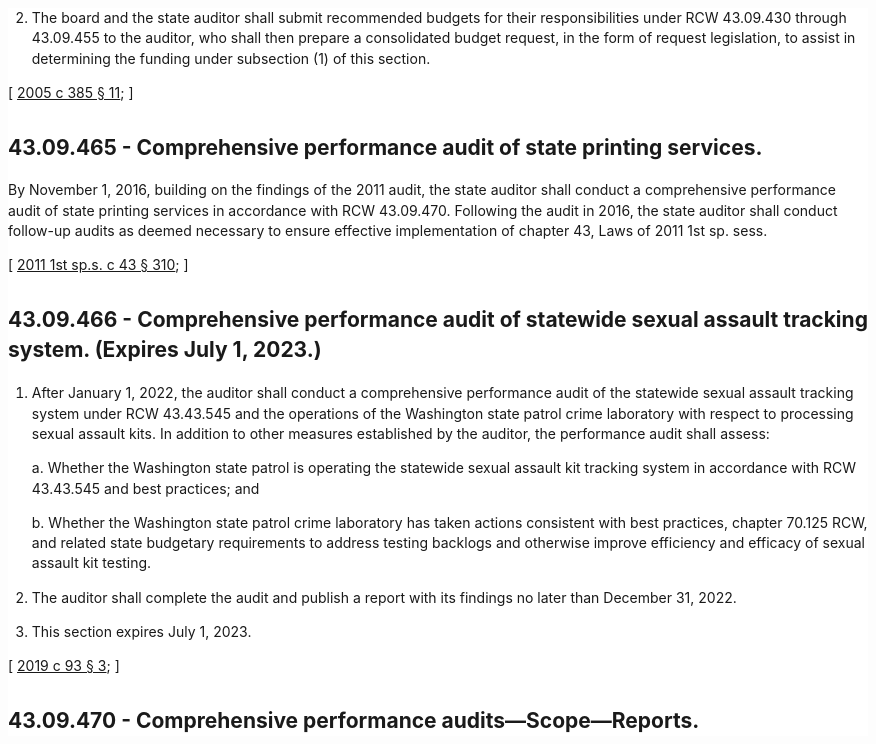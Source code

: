 2. The board and the state auditor shall submit recommended budgets for their responsibilities under RCW 43.09.430 through 43.09.455 to the auditor, who shall then prepare a consolidated budget request, in the form of request legislation, to assist in determining the funding under subsection (1) of this section.

\[ [2005 c 385 § 11](http://lawfilesext.leg.wa.gov/biennium/2005-06/Pdf/Bills/Session%20Laws/House/1064-S.SL.pdf?cite=2005%20c%20385%20§%2011); \]

## 43.09.465 - Comprehensive performance audit of state printing services.
By November 1, 2016, building on the findings of the 2011 audit, the state auditor shall conduct a comprehensive performance audit of state printing services in accordance with RCW 43.09.470. Following the audit in 2016, the state auditor shall conduct follow-up audits as deemed necessary to ensure effective implementation of chapter 43, Laws of 2011 1st sp. sess.

\[ [2011 1st sp.s. c 43 § 310](http://lawfilesext.leg.wa.gov/biennium/2011-12/Pdf/Bills/Session%20Laws/Senate/5931-S.SL.pdf?cite=2011%201st%20sp.s.%20c%2043%20§%20310); \]

## 43.09.466 - Comprehensive performance audit of statewide sexual assault tracking system. (Expires July 1, 2023.)
1. After January 1, 2022, the auditor shall conduct a comprehensive performance audit of the statewide sexual assault tracking system under RCW 43.43.545 and the operations of the Washington state patrol crime laboratory with respect to processing sexual assault kits. In addition to other measures established by the auditor, the performance audit shall assess:

    a. Whether the Washington state patrol is operating the statewide sexual assault kit tracking system in accordance with RCW 43.43.545 and best practices; and

    b. Whether the Washington state patrol crime laboratory has taken actions consistent with best practices, chapter 70.125 RCW, and related state budgetary requirements to address testing backlogs and otherwise improve efficiency and efficacy of sexual assault kit testing.

2. The auditor shall complete the audit and publish a report with its findings no later than December 31, 2022.

3. This section expires July 1, 2023.

\[ [2019 c 93 § 3](http://lawfilesext.leg.wa.gov/biennium/2019-20/Pdf/Bills/Session%20Laws/House/1166-S2.SL.pdf?cite=2019%20c%2093%20§%203); \]

## 43.09.470 - Comprehensive performance audits—Scope—Reports.